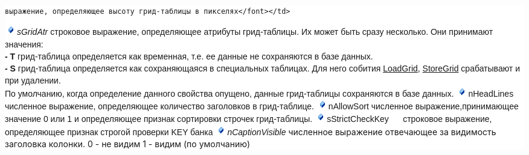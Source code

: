 	выражение, определяющее высоту грид-таблицы в пикселях</font></td>
  </tr>
  <tr>
    <td class="style14" style="width: 2%">
	<img src="../../IMAGES/pubfield.gif" width="16" height="16" /></td>
    <td width="29%" class="style14"><em><font face="Arial">sGridAtr</font></em></td>
    <td style="width: 71%" class="style14"><font face="Arial">строковое 
	выражение, определяющее атрибуты грид-таблицы. Их может быть сразу несколько. Они принимают значения:
	<br />
	<strong>- T </strong>грид-таблица определяется как временная, т.е. ее данные не сохраняются в базе данных.
	<br />
	<strong>- S </strong>грид-таблица определяется как сохраняющаяся в 
	специальных таблицах. Для него собития <a href="ScriptProcs/LoadGrid.html">LoadGrid</a>, 
	<a href="ScriptProcs/StoreGrid.html">StoreGrid</a> срабатывают и при 
	удалении.&nbsp; <br />
	По умолчанию, когда определение данного свойства опущено, данные грид-таблицы 
	сохраняются в базе данных.</font></td>
  </tr>
  <tr>
    <td class="style14" style="width: 2%">
	<img src="../../IMAGES/pubfield.gif" width="16" height="16" /></td>
    <td width="29%" class="style14"><font face="Arial">nHeadLines</font></td>
    <td style="width: 71%" class="style14"><font face="Arial">численное 
	выражение, определяющее количество заголовков в грид-таблице.</font></td>
  </tr>
  <tr>
    <td class="style14" style="width: 2%">
	<img src="../../IMAGES/pubfield.gif" width="16" height="16" /></td>
    <td width="29%" class="style14"><font face="Arial">nAllowSort</font></td>
    <td style="width: 71%" class="style14"><font face="Arial">численное 
	выражение,принимающее значение 0 или 1 и определяющее признак сортировки 
	строчек грид-таблицы.</font></td>
  </tr>
  <tr>
    <td class="style14" style="width: 2%">
	<img src="../../IMAGES/pubfield.gif" width="16" height="16" /></td>
    <td width="29%" class="style14"><font face="Arial">sStrictCheckKey&nbsp;&nbsp;&nbsp;&nbsp;&nbsp; </font></td>
    <td style="width: 71%" class="style14"><font face="Arial">строковое 
	выражение, определяющее признак строгой проверки KEY банка</font></td>
  </tr>
  <tr>
    <td class="style14" style="width: 2%">
	<img src="../../IMAGES/pubfield.gif" width="16" height="16" /></td>
    <td width="29%" class="style14">
        <span lang="hy">
        <font face="Arial">
        <em>nCaptionVisible</em></font></span></td>
    <td style="width: 71%" class="style18">численное выражение отвечающее за видимость 
        заголовка колонки. 0 - не видим 1 - видим (по умолчанию) </td>
  </tr>
  <tr>
    <td class="style14" style="width: 2%">